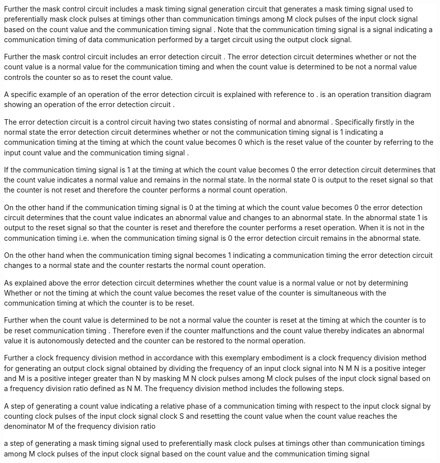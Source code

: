 Further the mask control circuit includes a mask timing signal generation circuit that generates a mask timing signal used to preferentially mask clock pulses at timings other than communication timings among M clock pulses of the input clock signal based on the count value and the communication timing signal . Note that the communication timing signal is a signal indicating a communication timing of data communication performed by a target circuit using the output clock signal.

Further the mask control circuit includes an error detection circuit . The error detection circuit determines whether or not the count value is a normal value for the communication timing and when the count value is determined to be not a normal value controls the counter so as to reset the count value.

A specific example of an operation of the error detection circuit is explained with reference to . is an operation transition diagram showing an operation of the error detection circuit .

The error detection circuit is a control circuit having two states consisting of normal and abnormal . Specifically firstly in the normal state the error detection circuit determines whether or not the communication timing signal is 1 indicating a communication timing at the timing at which the count value becomes 0 which is the reset value of the counter by referring to the input count value and the communication timing signal .

If the communication timing signal is 1 at the timing at which the count value becomes 0 the error detection circuit determines that the count value indicates a normal value and remains in the normal state. In the normal state 0 is output to the reset signal so that the counter is not reset and therefore the counter performs a normal count operation.

On the other hand if the communication timing signal is 0 at the timing at which the count value becomes 0 the error detection circuit determines that the count value indicates an abnormal value and changes to an abnormal state. In the abnormal state 1 is output to the reset signal so that the counter is reset and therefore the counter performs a reset operation. When it is not in the communication timing i.e. when the communication timing signal is 0 the error detection circuit remains in the abnormal state.

On the other hand when the communication timing signal becomes 1 indicating a communication timing the error detection circuit changes to a normal state and the counter restarts the normal count operation.

As explained above the error detection circuit determines whether the count value is a normal value or not by determining Whether or not the timing at which the count value becomes the reset value of the counter is simultaneous with the communication timing at which the counter is to be reset.

Further when the count value is determined to be not a normal value the counter is reset at the timing at which the counter is to be reset communication timing . Therefore even if the counter malfunctions and the count value thereby indicates an abnormal value it is autonomously detected and the counter can be restored to the normal operation.

Further a clock frequency division method in accordance with this exemplary embodiment is a clock frequency division method for generating an output clock signal obtained by dividing the frequency of an input clock signal into N M N is a positive integer and M is a positive integer greater than N by masking M N clock pulses among M clock pulses of the input clock signal based on a frequency division ratio defined as N M. The frequency division method includes the following steps.

A step of generating a count value indicating a relative phase of a communication timing with respect to the input clock signal by counting clock pulses of the input clock signal clock S and resetting the count value when the count value reaches the denominator M of the frequency division ratio 

a step of generating a mask timing signal used to preferentially mask clock pulses at timings other than communication timings among M clock pulses of the input clock signal based on the count value and the communication timing signal 
